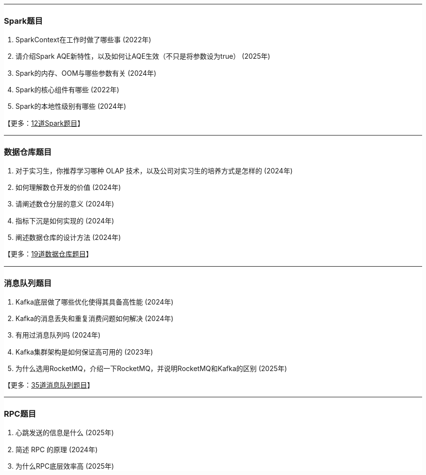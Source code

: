 
---

### Spark题目

1. SparkContext在工作时做了哪些事 (2022年) 

2. 请介绍Spark AQE新特性，以及如何让AQE生效（不只是将参数设为true） (2025年) 

3. Spark的内存、OOM与哪些参数有关 (2024年) 

4. Spark的核心组件有哪些 (2022年) 

5. Spark的本地性级别有哪些 (2024年) 

【更多：[12道Spark题目](https://www.bagujing.com/companies)】


---

### 数据仓库题目

1. 对于实习生，你推荐学习哪种 OLAP 技术，以及公司对实习生的培养方式是怎样的 (2024年) 

2. 如何理解数仓开发的价值 (2024年) 

3. 请阐述数仓分层的意义 (2024年) 

4. 指标下沉是如何实现的 (2024年) 

5. 阐述数据仓库的设计方法 (2024年) 

【更多：[19道数据仓库题目](https://www.bagujing.com/companies)】


---

### 消息队列题目

1. Kafka底层做了哪些优化使得其具备高性能 (2024年) 

2. Kafka的消息丢失和重复消费问题如何解决 (2024年) 

3. 有用过消息队列吗 (2024年) 

4. Kafka集群架构是如何保证高可用的 (2023年) 

5. 为什么选用RocketMQ，介绍一下RocketMQ，并说明RocketMQ和Kafka的区别 (2025年) 

【更多：[35道消息队列题目](https://www.bagujing.com/companies)】


---

### RPC题目

1. 心跳发送的信息是什么 (2025年) 

2. 简述 RPC 的原理 (2024年) 

3. 为什么RPC底层效率高 (2025年) 
